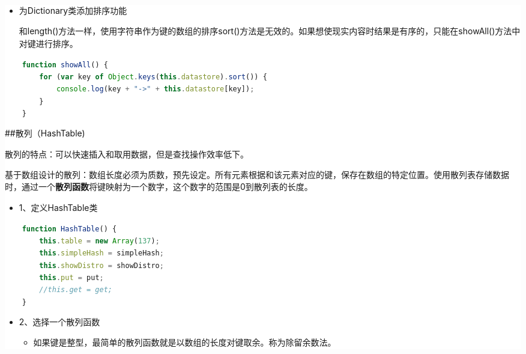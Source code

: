 * 为Dictionary类添加排序功能

	和length()方法一样，使用字符串作为键的数组的排序sort()方法是无效的。如果想使现实内容时结果是有序的，只能在showAll()方法中对键进行排序。

```js
	function showAll() {
		for (var key of Object.keys(this.datastore).sort()) {
			console.log(key + "->" + this.datastore[key]);
		}
	}
```

##散列（HashTable)

散列的特点：可以快速插入和取用数据，但是查找操作效率低下。

基于数组设计的散列：数组长度必须为质数，预先设定。所有元素根据和该元素对应的键，保存在数组的特定位置。使用散列表存储数据时，通过一个**散列函数**将键映射为一个数字，这个数字的范围是0到散列表的长度。

* 1、定义HashTable类

```js
	function HashTable() {
		this.table = new Array(137);
		this.simpleHash = simpleHash;
		this.showDistro = showDistro;
		this.put = put;
		//this.get = get;
	}
```

* 2、选择一个散列函数

	* 如果键是整型，最简单的散列函数就是以数组的长度对键取余。称为除留余数法。